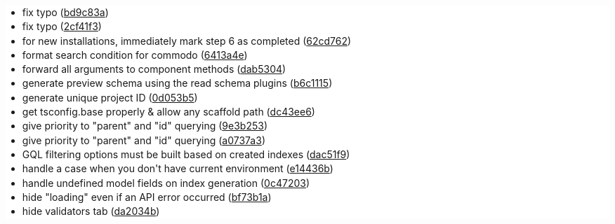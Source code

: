 * fix typo ([bd9c83a](https://github.com/webiny/webiny-js/commit/bd9c83a02c2f3e831238818fc104a771d83505da))
* fix typo ([2cf41f3](https://github.com/webiny/webiny-js/commit/2cf41f3ccd6e9f0b7d81b74952b72f678a4717a8))
* for new installations, immediately mark step 6 as completed ([62cd762](https://github.com/webiny/webiny-js/commit/62cd76230fdfe9259aec23770704792a78d50325))
* format search condition for commodo ([6413a4e](https://github.com/webiny/webiny-js/commit/6413a4ed456cd14a12670cd630c2543239d8e040))
* forward all arguments to component methods ([dab5304](https://github.com/webiny/webiny-js/commit/dab53042d9da8af0a5935f93ac0ee0088b6d08c7))
* generate preview schema using the read schema plugins ([b6c1115](https://github.com/webiny/webiny-js/commit/b6c11150115df5b979a1506bdd1c18856c8c5719))
* generate unique project ID ([0d053b5](https://github.com/webiny/webiny-js/commit/0d053b5ab5979d733fbad8a7adc266855a015fd8))
* get tsconfig.base properly & allow any scaffold path ([dc43ee6](https://github.com/webiny/webiny-js/commit/dc43ee6c35634edd27033698e91ea6795e3d9040))
* give priority to "parent" and "id" querying ([9e3b253](https://github.com/webiny/webiny-js/commit/9e3b25340b132e5ead0c91f803a7757a188870ad))
* give priority to "parent" and "id" querying ([a0737a3](https://github.com/webiny/webiny-js/commit/a0737a3087e4305f8999669fca92b794b186a110))
* GQL filtering options must be built based on created indexes ([dac51f9](https://github.com/webiny/webiny-js/commit/dac51f93c6ab146efa67499b5b3cd1ca432a1198))
* handle a case when you don't have current environment ([e14436b](https://github.com/webiny/webiny-js/commit/e14436b0d13bd850b3615d2dfa5e97c1859bad3a))
* handle undefined model fields on index generation ([0c47203](https://github.com/webiny/webiny-js/commit/0c472035b0e7cc82c2e0e9045074323235eeec07))
* hide "loading" even if an API error occurred ([bf73b1a](https://github.com/webiny/webiny-js/commit/bf73b1aa099032079a0f4453b54a27df6ffbb89e))
* hide validators tab ([da2034b](https://github.com/webiny/webiny-js/commit/da2034bc781e2a8fb9c34f45e38bc6bb86fe49aa))
